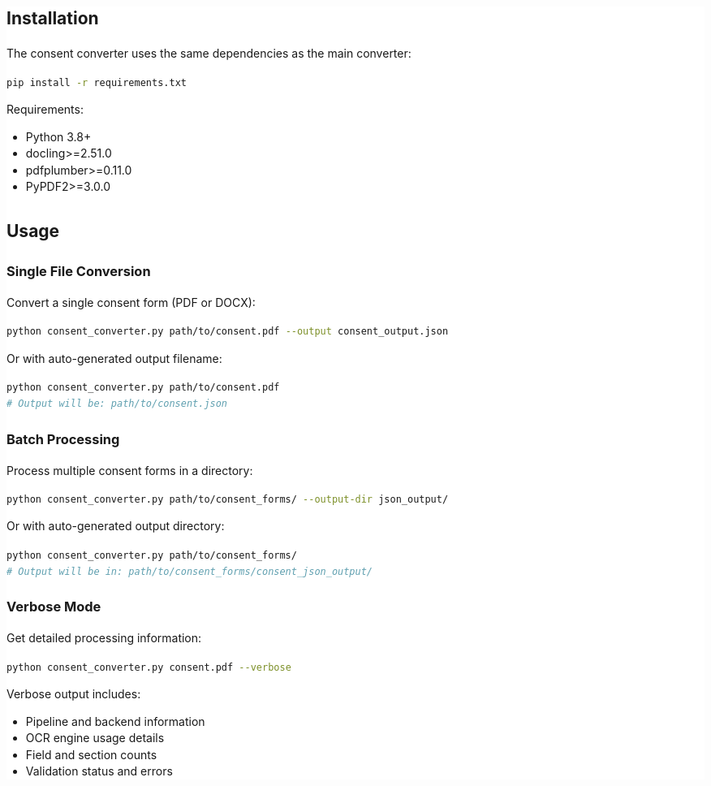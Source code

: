 ## Installation

The consent converter uses the same dependencies as the main converter:

```bash
pip install -r requirements.txt
```

Requirements:
- Python 3.8+
- docling>=2.51.0
- pdfplumber>=0.11.0
- PyPDF2>=3.0.0

## Usage

### Single File Conversion

Convert a single consent form (PDF or DOCX):

```bash
python consent_converter.py path/to/consent.pdf --output consent_output.json
```

Or with auto-generated output filename:

```bash
python consent_converter.py path/to/consent.pdf
# Output will be: path/to/consent.json
```

### Batch Processing

Process multiple consent forms in a directory:

```bash
python consent_converter.py path/to/consent_forms/ --output-dir json_output/
```

Or with auto-generated output directory:

```bash
python consent_converter.py path/to/consent_forms/
# Output will be in: path/to/consent_forms/consent_json_output/
```

### Verbose Mode

Get detailed processing information:

```bash
python consent_converter.py consent.pdf --verbose
```

Verbose output includes:
- Pipeline and backend information
- OCR engine usage details
- Field and section counts
- Validation status and errors
